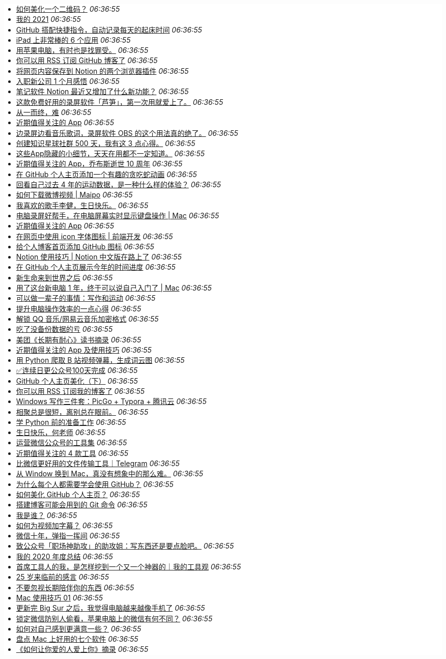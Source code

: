 * [如何美化一个二维码？](https://penghh.fun/2022/01/01/2022-1-1-qrcode/) *06:36:55* 
* [我的 2021](https://penghh.fun/2021/12/31/2021-12-31-my2021/) *06:36:55* 
* [GitHub 搭配快捷指令，自动记录每天的起床时间](https://penghh.fun/2021/12/26/2021-12-26-githubshortcut/) *06:36:55* 
* [iPad 上非常棒的 6 个应用](https://penghh.fun/2021/12/17/2021-12-17-ipadapps/) *06:36:55* 
* [用苹果电脑，有时也是找罪受。](https://penghh.fun/2021/12/13/2021-12-13-mac/) *06:36:55* 
* [你可以用 RSS 订阅 GitHub 博客了](https://penghh.fun/2021/12/06/2021-12-6-gitblog/) *06:36:55* 
* [将网页内容保存到 Notion 的两个浏览器插件](https://penghh.fun/2021/12/04/2021-12-4-notion/) *06:36:55* 
* [入职新公司 1 个月感悟](https://penghh.fun/2021/11/30/2021-11-30-office/) *06:36:55* 
* [笔记软件 Notion 最近又增加了什么新功能？](https://penghh.fun/2021/11/27/2021-11-27-notionupdate/) *06:36:55* 
* [这款免费好用的录屏软件「芦笋」，第一次用就爱上了。](https://penghh.fun/2021/11/19/2021-11-19-lusun/) *06:36:55* 
* [从一而终，难](https://penghh.fun/2021/11/02/2021-11-2-apps/) *06:36:55* 
* [近期值得关注的 App](https://penghh.fun/2021/10/21/2021-10-21-apps/) *06:36:55* 
* [边录屏边看音乐歌词，录屏软件 OBS 的这个用法真的绝了。](https://penghh.fun/2021/10/17/2021-10-17-obs/) *06:36:55* 
* [创建知识星球社群 500 天，我有这 3 点心得。](https://penghh.fun/2021/10/16/2021-10-16-zxsq/) *06:36:55* 
* [这些App隐藏的小细节，天天在用都不一定知道。](https://penghh.fun/2021/10/09/2021-10-9-appfeatures/) *06:36:55* 
* [近期值得关注的 App，乔布斯逝世 10 周年](https://penghh.fun/2021/10/05/2021-10-5-apps/) *06:36:55* 
* [在 GitHub 个人主页添加一个有趣的贪吃蛇动画](https://penghh.fun/2021/09/30/2021-9-30-githubprofile/) *06:36:55* 
* [回看自己过去 4 年的运动数据，是一种什么样的体验？](https://penghh.fun/2021/09/28/2021-9-28-runningpage/) *06:36:55* 
* [如何下载微博视频 | Maipo](https://penghh.fun/2021/09/24/2021-9-24-weibo/) *06:36:55* 
* [我喜欢的歌手李健，生日快乐。](https://penghh.fun/2021/09/23/2021-9-23-lijian/) *06:36:55* 
* [电脑录屏好帮手，在电脑屏幕实时显示键盘操作 | Mac](https://penghh.fun/2021/09/22/2021-9-22-macsoftware/) *06:36:55* 
* [近期值得关注的 App](https://penghh.fun/2021/09/20/2021-9-20-apps/) *06:36:55* 
* [在网页中使用 icon 字体图标 | 前端开发](https://penghh.fun/2021/09/19/2021-9-19-frontend_icon/) *06:36:55* 
* [给个人博客首页添加 GitHub 图标](https://penghh.fun/2021/09/11/2021-9-11-bloggithub/) *06:36:55* 
* [Notion 使用技巧 | Notion 中文版在路上了](https://penghh.fun/2021/09/10/2021-9-10-notiontips/) *06:36:55* 
* [在 GitHub 个人主页展示今年的时间进度](https://penghh.fun/2021/09/09/2021-9-9-githubprofile/) *06:36:55* 
* [新生命来到世界之后](https://penghh.fun/2021/09/06/2021-9-6-visit/) *06:36:55* 
* [用了这台新电脑 1 年，终于可以说自己入门了 | Mac](https://penghh.fun/2021/09/01/2021-9-1-mactips/) *06:36:55* 
* [可以做一辈子的事情：写作和运动](https://penghh.fun/2021/08/30/2021-8-30-keepon/) *06:36:55* 
* [提升电脑操作效率的一点心得](https://penghh.fun/2021/08/01/2021-8-1-mactips/) *06:36:55* 
* [解锁 QQ 音乐/网易云音乐加密格式](https://penghh.fun/2021/07/18/2021-7-18-music/) *06:36:55* 
* [吃了没备份数据的亏](https://penghh.fun/2021/07/10/2021-7-10-databackup/) *06:36:55* 
* [美团《长期有耐心》读书摘录](https://penghh.fun/2021/07/05/2021-7-5-meituan/) *06:36:55* 
* [近期值得关注的 App 及使用技巧](https://penghh.fun/2021/06/23/2021-6-23-apptips/) *06:36:55* 
* [用 Python 爬取 B 站视频弹幕，生成词云图](https://penghh.fun/2021/06/19/2021-6-19-python_bili/) *06:36:55* 
* [✅连续日更公众号100天完成](https://penghh.fun/2021/06/04/2021-6-4-100flag/) *06:36:55* 
* [GitHub 个人主页美化（下）](https://penghh.fun/2021/05/28/2021-5-28-githubbeautify2/) *06:36:55* 
* [你可以用 RSS 订阅我的博客了](https://penghh.fun/2021/05/18/2021-5-18-blogupdate/) *06:36:55* 
* [Windows 写作三件套：PicGo + Typora + 腾讯云](https://penghh.fun/2021/05/13/2021-5-13-picgoandtypora/) *06:36:55* 
* [相聚总是很短，离别总在眼前。](https://penghh.fun/2021/05/12/2021-5-12-workmate/) *06:36:55* 
* [学 Python 前的准备工作](https://penghh.fun/2021/05/09/2021-5-9-pythoninstall/) *06:36:55* 
* [生日快乐，何老师](https://penghh.fun/2021/05/08/2021-5-8-birthday/) *06:36:55* 
* [运营微信公众号的工具集](https://penghh.fun/2021/05/05/2021-5-5-weblog/) *06:36:55* 
* [近期值得关注的 4 款工具](https://penghh.fun/2021/04/26/2021-4-26-pastenow/) *06:36:55* 
* [比微信更好用的文件传输工具｜Telegram](https://penghh.fun/2021/04/24/2021-4-24-telegram/) *06:36:55* 
* [从 Window 换到 Mac，真没有想象中的那么难。](https://penghh.fun/2021/04/17/2021-4-17-mactips/) *06:36:55* 
* [为什么每个人都需要学会使用 GitHub？](https://penghh.fun/2021/04/05/2021-4-5-proxy/) *06:36:55* 
* [如何美化 GitHub 个人主页？](https://penghh.fun/2021/03/29/2021-3-29-githubbeautify/) *06:36:55* 
* [搭建博客可能会用到的 Git 命令](https://penghh.fun/2021/03/24/2021-3-24-gittips/) *06:36:55* 
* [我是谁？](https://penghh.fun/2021/03/22/2021-3-22-aboutme/) *06:36:55* 
* [如何为视频加字幕？](https://penghh.fun/2021/02/27/2021-2-27-subtitle/) *06:36:55* 
* [微信十年，弹指一挥间](https://penghh.fun/2021/01/09/2021-1-9-wechatdecade/) *06:36:55* 
* [致公众号「职场神助攻」的助攻姐：写东西还是要点脸吧。](https://penghh.fun/2021/01/06/2021-1-6-qiuyepptcopy/) *06:36:55* 
* [我的 2020 年度总结](https://penghh.fun/2020/12/24/2020-12-24-2020summary/) *06:36:55* 
* [首席工具人的我，是怎样挖到一个又一个神器的｜我的工具观](https://penghh.fun/2020/12/03/2020-12-3-tools/) *06:36:55* 
* [25 岁来临前的感言](https://penghh.fun/2020/12/01/2020-12-1-25birthday/) *06:36:55* 
* [不要忽视长期陪伴你的东西](https://penghh.fun/2020/11/22/2020-11-22-router/) *06:36:55* 
* [Mac 使用技巧 01](https://penghh.fun/2020/11/20/2020-11-20-macOStips01/) *06:36:55* 
* [更新完 Big Sur 之后，我觉得电脑越来越像手机了](https://penghh.fun/2020/11/14/2020-11-14-bigsur/) *06:36:55* 
* [锁定微信防别人偷看，苹果电脑上的微信有何不同？](https://penghh.fun/2020/11/03/2020-11-3-post08/) *06:36:55* 
* [如何对自己感到更满意一些？](https://penghh.fun/2020/10/31/2020-10-31-post07/) *06:36:55* 
* [盘点 Mac 上好用的七个软件](https://penghh.fun/2020/10/31/2020-10-28-post06/) *06:36:55* 
* [《如何让你爱的人爱上你》摘录](https://penghh.fun/2020/10/28/2020-10-28-post05/) *06:36:55* 